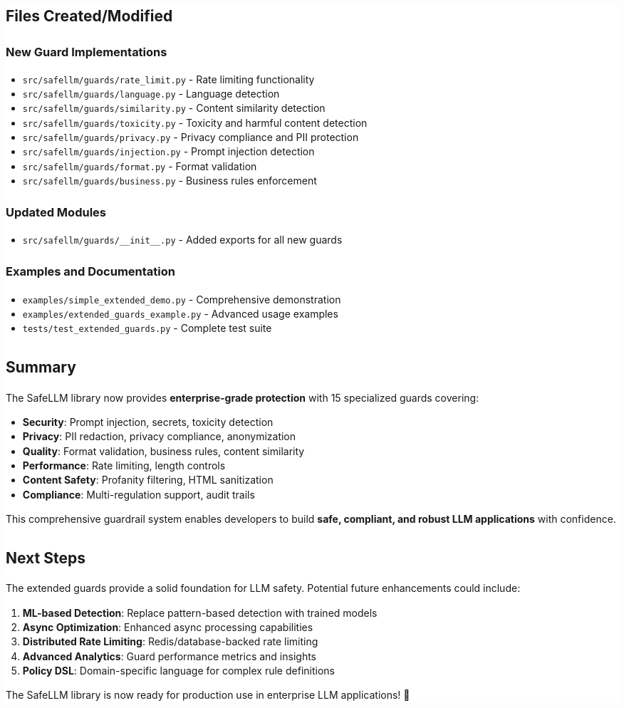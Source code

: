 ## Files Created/Modified

### New Guard Implementations
- `src/safellm/guards/rate_limit.py` - Rate limiting functionality
- `src/safellm/guards/language.py` - Language detection
- `src/safellm/guards/similarity.py` - Content similarity detection
- `src/safellm/guards/toxicity.py` - Toxicity and harmful content detection
- `src/safellm/guards/privacy.py` - Privacy compliance and PII protection
- `src/safellm/guards/injection.py` - Prompt injection detection
- `src/safellm/guards/format.py` - Format validation
- `src/safellm/guards/business.py` - Business rules enforcement

### Updated Modules
- `src/safellm/guards/__init__.py` - Added exports for all new guards

### Examples and Documentation
- `examples/simple_extended_demo.py` - Comprehensive demonstration
- `examples/extended_guards_example.py` - Advanced usage examples
- `tests/test_extended_guards.py` - Complete test suite

## Summary

The SafeLLM library now provides **enterprise-grade protection** with 15 specialized guards covering:

- **Security**: Prompt injection, secrets, toxicity detection
- **Privacy**: PII redaction, privacy compliance, anonymization  
- **Quality**: Format validation, business rules, content similarity
- **Performance**: Rate limiting, length controls
- **Content Safety**: Profanity filtering, HTML sanitization
- **Compliance**: Multi-regulation support, audit trails

This comprehensive guardrail system enables developers to build **safe, compliant, and robust LLM applications** with confidence.

## Next Steps

The extended guards provide a solid foundation for LLM safety. Potential future enhancements could include:

1. **ML-based Detection**: Replace pattern-based detection with trained models
2. **Async Optimization**: Enhanced async processing capabilities  
3. **Distributed Rate Limiting**: Redis/database-backed rate limiting
4. **Advanced Analytics**: Guard performance metrics and insights
5. **Policy DSL**: Domain-specific language for complex rule definitions

The SafeLLM library is now ready for production use in enterprise LLM applications! 🚀
